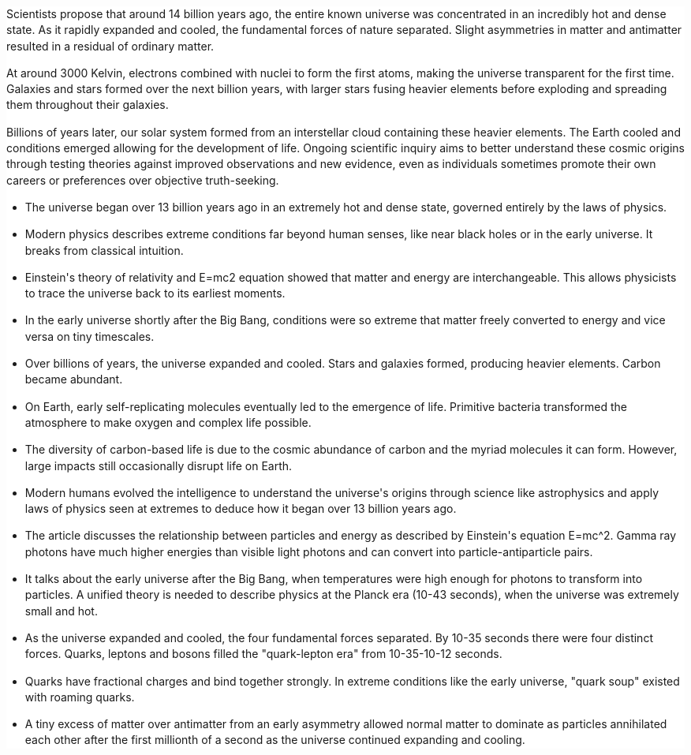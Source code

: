 
Scientists propose that around 14 billion years ago, the entire known universe was concentrated in an incredibly hot and dense state. As it rapidly expanded and cooled, the fundamental forces of nature separated. Slight asymmetries in matter and antimatter resulted in a residual of ordinary matter. 

At around 3000 Kelvin, electrons combined with nuclei to form the first atoms, making the universe transparent for the first time. Galaxies and stars formed over the next billion years, with larger stars fusing heavier elements before exploding and spreading them throughout their galaxies. 

Billions of years later, our solar system formed from an interstellar cloud containing these heavier elements. The Earth cooled and conditions emerged allowing for the development of life. Ongoing scientific inquiry aims to better understand these cosmic origins through testing theories against improved observations and new evidence, even as individuals sometimes promote their own careers or preferences over objective truth-seeking.

 

- The universe began over 13 billion years ago in an extremely hot and dense state, governed entirely by the laws of physics. 

- Modern physics describes extreme conditions far beyond human senses, like near black holes or in the early universe. It breaks from classical intuition.

- Einstein's theory of relativity and E=mc2 equation showed that matter and energy are interchangeable. This allows physicists to trace the universe back to its earliest moments.

- In the early universe shortly after the Big Bang, conditions were so extreme that matter freely converted to energy and vice versa on tiny timescales. 

- Over billions of years, the universe expanded and cooled. Stars and galaxies formed, producing heavier elements. Carbon became abundant.

- On Earth, early self-replicating molecules eventually led to the emergence of life. Primitive bacteria transformed the atmosphere to make oxygen and complex life possible. 

- The diversity of carbon-based life is due to the cosmic abundance of carbon and the myriad molecules it can form. However, large impacts still occasionally disrupt life on Earth.

- Modern humans evolved the intelligence to understand the universe's origins through science like astrophysics and apply laws of physics seen at extremes to deduce how it began over 13 billion years ago.

 

- The article discusses the relationship between particles and energy as described by Einstein's equation E=mc^2. Gamma ray photons have much higher energies than visible light photons and can convert into particle-antiparticle pairs. 

- It talks about the early universe after the Big Bang, when temperatures were high enough for photons to transform into particles. A unified theory is needed to describe physics at the Planck era (10-43 seconds), when the universe was extremely small and hot. 

- As the universe expanded and cooled, the four fundamental forces separated. By 10-35 seconds there were four distinct forces. Quarks, leptons and bosons filled the "quark-lepton era" from 10-35-10-12 seconds. 

- Quarks have fractional charges and bind together strongly. In extreme conditions like the early universe, "quark soup" existed with roaming quarks. 

- A tiny excess of matter over antimatter from an early asymmetry allowed normal matter to dominate as particles annihilated each other after the first millionth of a second as the universe continued expanding and cooling.
